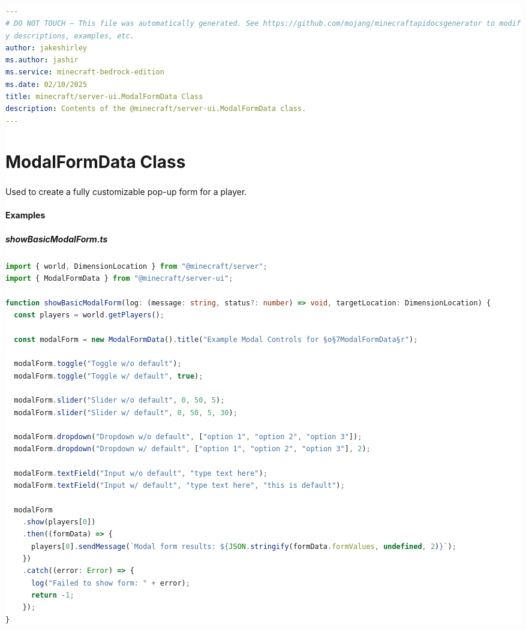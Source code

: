 ```yaml
---
# DO NOT TOUCH — This file was automatically generated. See https://github.com/mojang/minecraftapidocsgenerator to modify descriptions, examples, etc.
author: jakeshirley
ms.author: jashir
ms.service: minecraft-bedrock-edition
ms.date: 02/10/2025
title: minecraft/server-ui.ModalFormData Class
description: Contents of the @minecraft/server-ui.ModalFormData class.
---
```

# ModalFormData Class

Used to create a fully customizable pop-up form for a player.

#### Examples

##### ***showBasicModalForm.ts***

```typescript
import { world, DimensionLocation } from "@minecraft/server";
import { ModalFormData } from "@minecraft/server-ui";

function showBasicModalForm(log: (message: string, status?: number) => void, targetLocation: DimensionLocation) {
  const players = world.getPlayers();

  const modalForm = new ModalFormData().title("Example Modal Controls for §o§7ModalFormData§r");

  modalForm.toggle("Toggle w/o default");
  modalForm.toggle("Toggle w/ default", true);

  modalForm.slider("Slider w/o default", 0, 50, 5);
  modalForm.slider("Slider w/ default", 0, 50, 5, 30);

  modalForm.dropdown("Dropdown w/o default", ["option 1", "option 2", "option 3"]);
  modalForm.dropdown("Dropdown w/ default", ["option 1", "option 2", "option 3"], 2);

  modalForm.textField("Input w/o default", "type text here");
  modalForm.textField("Input w/ default", "type text here", "this is default");

  modalForm
    .show(players[0])
    .then((formData) => {
      players[0].sendMessage(`Modal form results: ${JSON.stringify(formData.formValues, undefined, 2)}`);
    })
    .catch((error: Error) => {
      log("Failed to show form: " + error);
      return -1;
    });
}
```
